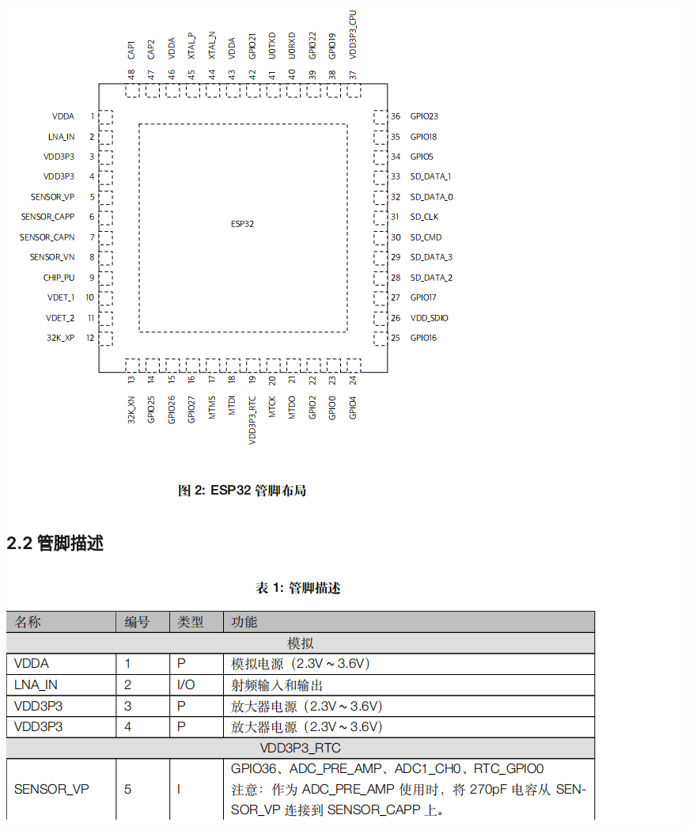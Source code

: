 ![image-20201017140818175](image-20201017140818175.png)

## 2.2 管脚描述

![image-20201017141055052](image-20201017141055052.png)
